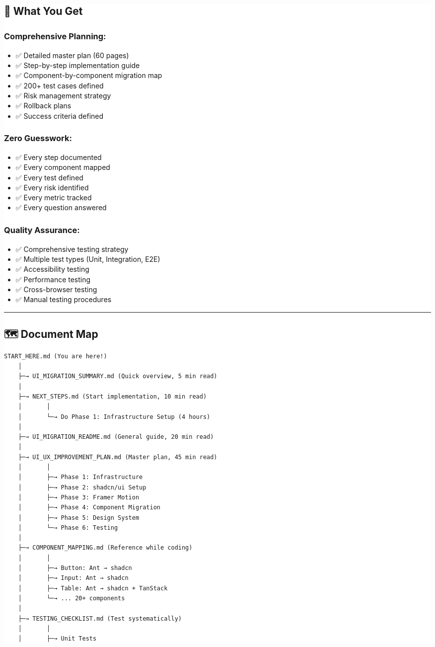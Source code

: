 
## 🎯 What You Get

### Comprehensive Planning:
- ✅ Detailed master plan (60 pages)
- ✅ Step-by-step implementation guide
- ✅ Component-by-component migration map
- ✅ 200+ test cases defined
- ✅ Risk management strategy
- ✅ Rollback plans
- ✅ Success criteria defined

### Zero Guesswork:
- ✅ Every step documented
- ✅ Every component mapped
- ✅ Every test defined
- ✅ Every risk identified
- ✅ Every metric tracked
- ✅ Every question answered

### Quality Assurance:
- ✅ Comprehensive testing strategy
- ✅ Multiple test types (Unit, Integration, E2E)
- ✅ Accessibility testing
- ✅ Performance testing
- ✅ Cross-browser testing
- ✅ Manual testing procedures

---

## 🗺️ Document Map

```
START_HERE.md (You are here!)
    │
    ├─→ UI_MIGRATION_SUMMARY.md (Quick overview, 5 min read)
    │
    ├─→ NEXT_STEPS.md (Start implementation, 10 min read)
    │       │
    │       └─→ Do Phase 1: Infrastructure Setup (4 hours)
    │
    ├─→ UI_MIGRATION_README.md (General guide, 20 min read)
    │
    ├─→ UI_UX_IMPROVEMENT_PLAN.md (Master plan, 45 min read)
    │       │
    │       ├─→ Phase 1: Infrastructure
    │       ├─→ Phase 2: shadcn/ui Setup  
    │       ├─→ Phase 3: Framer Motion
    │       ├─→ Phase 4: Component Migration
    │       ├─→ Phase 5: Design System
    │       └─→ Phase 6: Testing
    │
    ├─→ COMPONENT_MAPPING.md (Reference while coding)
    │       │
    │       ├─→ Button: Ant → shadcn
    │       ├─→ Input: Ant → shadcn
    │       ├─→ Table: Ant → shadcn + TanStack
    │       └─→ ... 20+ components
    │
    ├─→ TESTING_CHECKLIST.md (Test systematically)
    │       │
    │       ├─→ Unit Tests
```